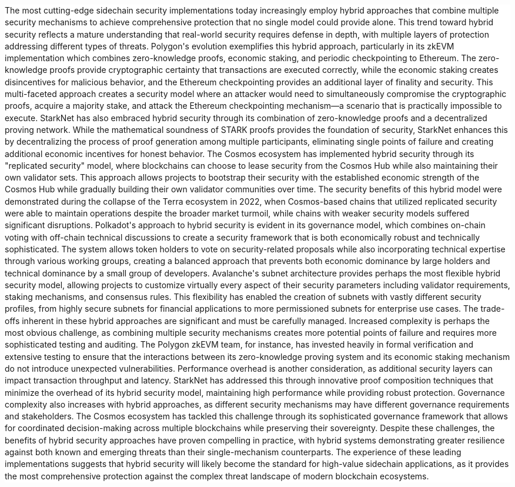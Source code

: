 The most cutting-edge sidechain security implementations today increasingly employ hybrid approaches that combine multiple security mechanisms to achieve comprehensive protection that no single model could provide alone. This trend toward hybrid security reflects a mature understanding that real-world security requires defense in depth, with multiple layers of protection addressing different types of threats. Polygon's evolution exemplifies this hybrid approach, particularly in its zkEVM implementation which combines zero-knowledge proofs, economic staking, and periodic checkpointing to Ethereum. The zero-knowledge proofs provide cryptographic certainty that transactions are executed correctly, while the economic staking creates disincentives for malicious behavior, and the Ethereum checkpointing provides an additional layer of finality and security. This multi-faceted approach creates a security model where an attacker would need to simultaneously compromise the cryptographic proofs, acquire a majority stake, and attack the Ethereum checkpointing mechanism—a scenario that is practically impossible to execute. StarkNet has also embraced hybrid security through its combination of zero-knowledge proofs and a decentralized proving network. While the mathematical soundness of STARK proofs provides the foundation of security, StarkNet enhances this by decentralizing the process of proof generation among multiple participants, eliminating single points of failure and creating additional economic incentives for honest behavior. The Cosmos ecosystem has implemented hybrid security through its "replicated security" model, where blockchains can choose to lease security from the Cosmos Hub while also maintaining their own validator sets. This approach allows projects to bootstrap their security with the established economic strength of the Cosmos Hub while gradually building their own validator communities over time. The security benefits of this hybrid model were demonstrated during the collapse of the Terra ecosystem in 2022, when Cosmos-based chains that utilized replicated security were able to maintain operations despite the broader market turmoil, while chains with weaker security models suffered significant disruptions. Polkadot's approach to hybrid security is evident in its governance model, which combines on-chain voting with off-chain technical discussions to create a security framework that is both economically robust and technically sophisticated. The system allows token holders to vote on security-related proposals while also incorporating technical expertise through various working groups, creating a balanced approach that prevents both economic dominance by large holders and technical dominance by a small group of developers. Avalanche's subnet architecture provides perhaps the most flexible hybrid security model, allowing projects to customize virtually every aspect of their security parameters including validator requirements, staking mechanisms, and consensus rules. This flexibility has enabled the creation of subnets with vastly different security profiles, from highly secure subnets for financial applications to more permissioned subnets for enterprise use cases. The trade-offs inherent in these hybrid approaches are significant and must be carefully managed. Increased complexity is perhaps the most obvious challenge, as combining multiple security mechanisms creates more potential points of failure and requires more sophisticated testing and auditing. The Polygon zkEVM team, for instance, has invested heavily in formal verification and extensive testing to ensure that the interactions between its zero-knowledge proving system and its economic staking mechanism do not introduce unexpected vulnerabilities. Performance overhead is another consideration, as additional security layers can impact transaction throughput and latency. StarkNet has addressed this through innovative proof composition techniques that minimize the overhead of its hybrid security model, maintaining high performance while providing robust protection. Governance complexity also increases with hybrid approaches, as different security mechanisms may have different governance requirements and stakeholders. The Cosmos ecosystem has tackled this challenge through its sophisticated governance framework that allows for coordinated decision-making across multiple blockchains while preserving their sovereignty. Despite these challenges, the benefits of hybrid security approaches have proven compelling in practice, with hybrid systems demonstrating greater resilience against both known and emerging threats than their single-mechanism counterparts. The experience of these leading implementations suggests that hybrid security will likely become the standard for high-value sidechain applications, as it provides the most comprehensive protection against the complex threat landscape of modern blockchain ecosystems.

